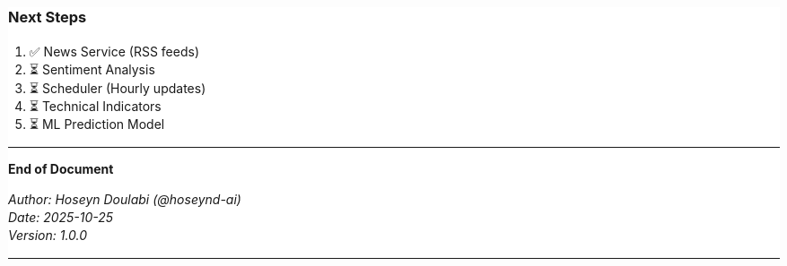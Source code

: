 ### Next Steps

1. ✅ News Service (RSS feeds)
2. ⏳ Sentiment Analysis
3. ⏳ Scheduler (Hourly updates)
4. ⏳ Technical Indicators
5. ⏳ ML Prediction Model

---

**End of Document**

*Author: Hoseyn Doulabi (@hoseynd-ai)*  
*Date: 2025-10-25*  
*Version: 1.0.0*

---
